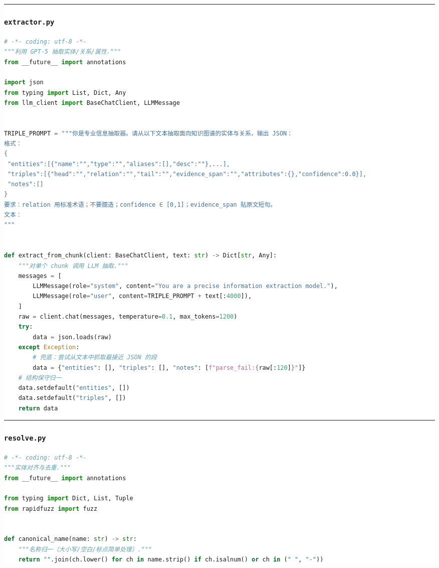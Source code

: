 ```python
```

---

### `extractor.py`

```python
# -*- coding: utf-8 -*-
"""利用 GPT-5 抽取实体/关系/属性."""
from __future__ import annotations

import json
from typing import List, Dict, Any
from llm_client import BaseChatClient, LLMMessage


TRIPLE_PROMPT = """你是专业信息抽取器。请从以下文本抽取面向知识图谱的实体与关系，输出 JSON：
格式：
{
 "entities":[{"name":"","type":"","aliases":[],"desc":""},...],
 "triples":[{"head":"","relation":"","tail":"","evidence_span":"","attributes":{},"confidence":0.0}],
 "notes":[]
}
要求：relation 用标准术语；不要臆造；confidence ∈ [0,1]；evidence_span 贴原文短句。
文本：
"""


def extract_from_chunk(client: BaseChatClient, text: str) -> Dict[str, Any]:
    """对单个 chunk 调用 LLM 抽取."""
    messages = [
        LLMMessage(role="system", content="You are a precise information extraction model."),
        LLMMessage(role="user", content=TRIPLE_PROMPT + text[:4000]),
    ]
    raw = client.chat(messages, temperature=0.1, max_tokens=1200)
    try:
        data = json.loads(raw)
    except Exception:
        # 兜底：尝试从文本中抓取最接近 JSON 的段
        data = {"entities": [], "triples": [], "notes": [f"parse_fail:{raw[:120]}"]}
    # 结构保守归一
    data.setdefault("entities", [])
    data.setdefault("triples", [])
    return data
```

---

### `resolve.py`

```python
# -*- coding: utf-8 -*-
"""实体对齐与去重."""
from __future__ import annotations

from typing import Dict, List, Tuple
from rapidfuzz import fuzz


def canonical_name(name: str) -> str:
    """名称归一（大小写/空白/标点简单处理）."""
    return "".join(ch.lower() for ch in name.strip() if ch.isalnum() or ch in (" ", "-"))

```
